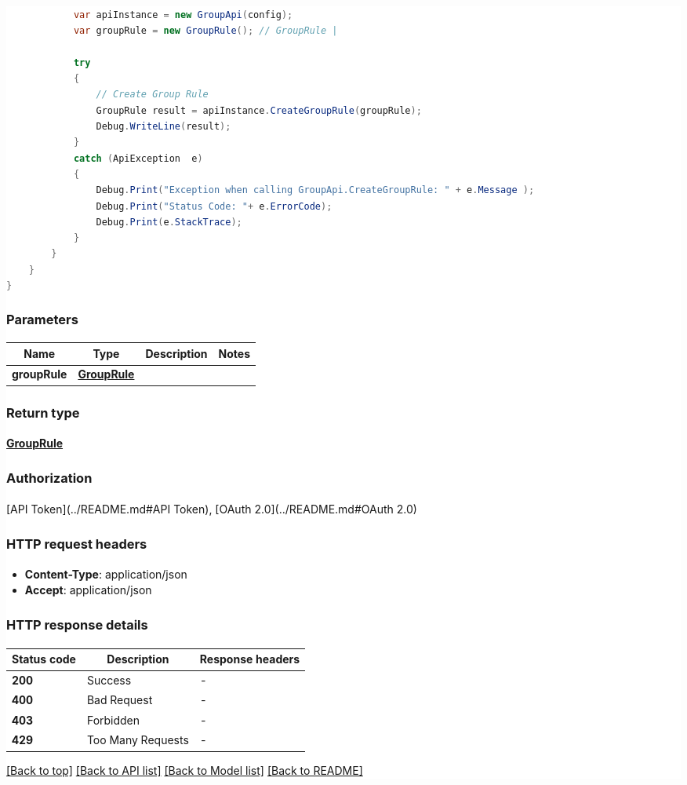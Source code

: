 ```csharp
            var apiInstance = new GroupApi(config);
            var groupRule = new GroupRule(); // GroupRule | 

            try
            {
                // Create Group Rule
                GroupRule result = apiInstance.CreateGroupRule(groupRule);
                Debug.WriteLine(result);
            }
            catch (ApiException  e)
            {
                Debug.Print("Exception when calling GroupApi.CreateGroupRule: " + e.Message );
                Debug.Print("Status Code: "+ e.ErrorCode);
                Debug.Print(e.StackTrace);
            }
        }
    }
}
```

### Parameters

Name | Type | Description  | Notes
------------- | ------------- | ------------- | -------------
 **groupRule** | [**GroupRule**](GroupRule.md)|  | 

### Return type

[**GroupRule**](GroupRule.md)

### Authorization

[API Token](../README.md#API Token), [OAuth 2.0](../README.md#OAuth 2.0)

### HTTP request headers

 - **Content-Type**: application/json
 - **Accept**: application/json


### HTTP response details
| Status code | Description | Response headers |
|-------------|-------------|------------------|
| **200** | Success |  -  |
| **400** | Bad Request |  -  |
| **403** | Forbidden |  -  |
| **429** | Too Many Requests |  -  |

[[Back to top]](#) [[Back to API list]](../README.md#documentation-for-api-endpoints) [[Back to Model list]](../README.md#documentation-for-models) [[Back to README]](../README.md)
